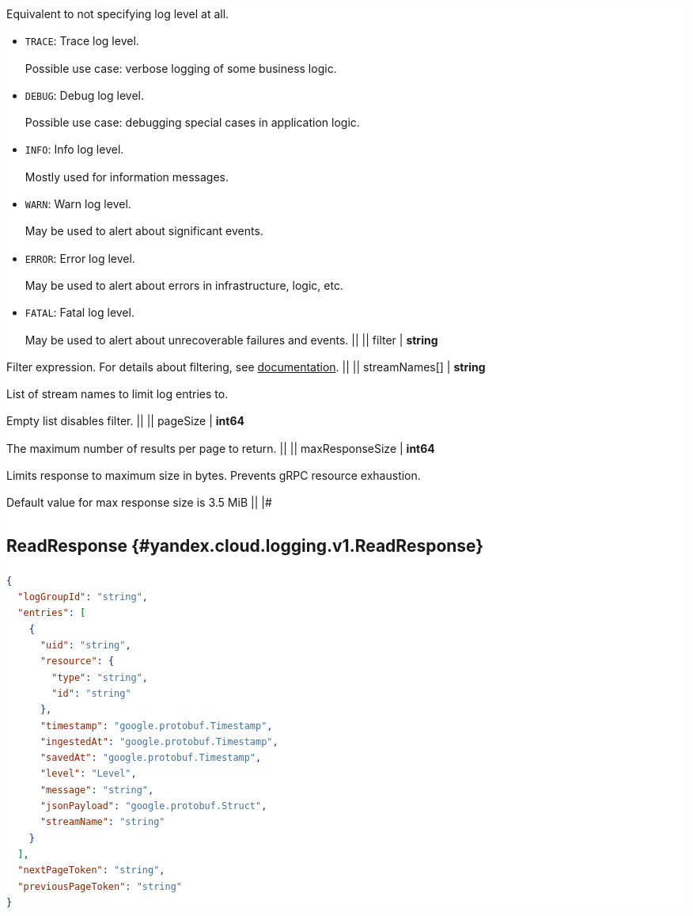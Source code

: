   Equivalent to not specifying log level at all.
- `TRACE`: Trace log level.

  Possible use case: verbose logging of some business logic.
- `DEBUG`: Debug log level.

  Possible use case: debugging special cases in application logic.
- `INFO`: Info log level.

  Mostly used for information messages.
- `WARN`: Warn log level.

  May be used to alert about significant events.
- `ERROR`: Error log level.

  May be used to alert about errors in infrastructure, logic, etc.
- `FATAL`: Fatal log level.

  May be used to alert about unrecoverable failures and events. ||
|| filter | **string**

Filter expression. For details about filtering, see [documentation](/docs/logging/concepts/filter). ||
|| streamNames[] | **string**

List of stream names to limit log entries to.

Empty list disables filter. ||
|| pageSize | **int64**

The maximum number of results per page to return. ||
|| maxResponseSize | **int64**

Limits response to maximum size in bytes. Prevents gRPC resource exhaustion.

Default value for max response size is 3.5 MiB ||
|#

## ReadResponse {#yandex.cloud.logging.v1.ReadResponse}

```json
{
  "logGroupId": "string",
  "entries": [
    {
      "uid": "string",
      "resource": {
        "type": "string",
        "id": "string"
      },
      "timestamp": "google.protobuf.Timestamp",
      "ingestedAt": "google.protobuf.Timestamp",
      "savedAt": "google.protobuf.Timestamp",
      "level": "Level",
      "message": "string",
      "jsonPayload": "google.protobuf.Struct",
      "streamName": "string"
    }
  ],
  "nextPageToken": "string",
  "previousPageToken": "string"
}
```
